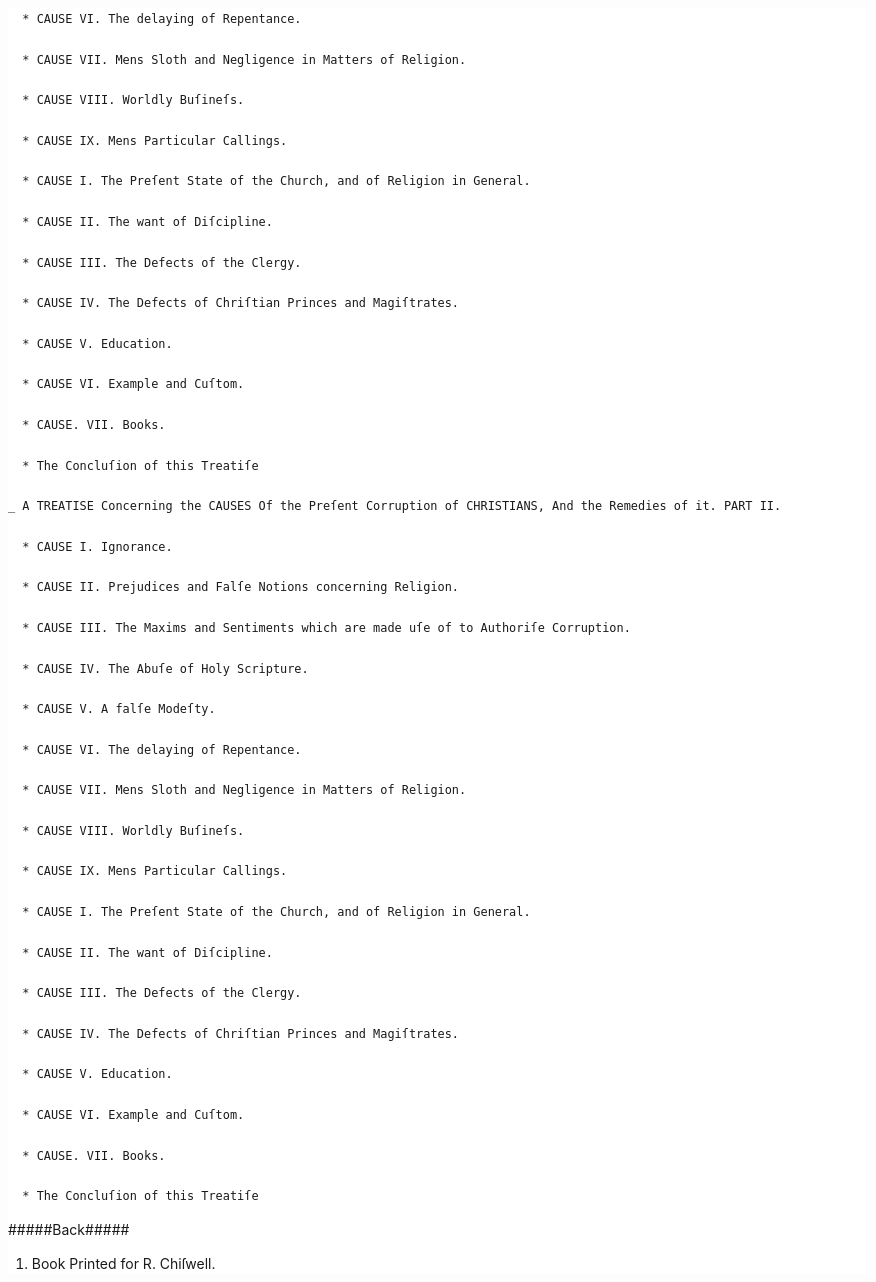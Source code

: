       * CAUSE VI. The delaying of Repentance.

      * CAUSE VII. Mens Sloth and Negligence in Matters of Religion.

      * CAUSE VIII. Worldly Buſineſs.

      * CAUSE IX. Mens Particular Callings.

      * CAUSE I. The Preſent State of the Church, and of Religion in General.

      * CAUSE II. The want of Diſcipline.

      * CAUSE III. The Defects of the Clergy.

      * CAUSE IV. The Defects of Chriſtian Princes and Magiſtrates.

      * CAUSE V. Education.

      * CAUSE VI. Example and Cuſtom.

      * CAUSE. VII. Books.

      * The Concluſion of this Treatiſe

    _ A TREATISE Concerning the CAUSES Of the Preſent Corruption of CHRISTIANS, And the Remedies of it. PART II.

      * CAUSE I. Ignorance.

      * CAUSE II. Prejudices and Falſe Notions concerning Religion.

      * CAUSE III. The Maxims and Sentiments which are made uſe of to Authoriſe Corruption.

      * CAUSE IV. The Abuſe of Holy Scripture.

      * CAUSE V. A falſe Modeſty.

      * CAUSE VI. The delaying of Repentance.

      * CAUSE VII. Mens Sloth and Negligence in Matters of Religion.

      * CAUSE VIII. Worldly Buſineſs.

      * CAUSE IX. Mens Particular Callings.

      * CAUSE I. The Preſent State of the Church, and of Religion in General.

      * CAUSE II. The want of Diſcipline.

      * CAUSE III. The Defects of the Clergy.

      * CAUSE IV. The Defects of Chriſtian Princes and Magiſtrates.

      * CAUSE V. Education.

      * CAUSE VI. Example and Cuſtom.

      * CAUSE. VII. Books.

      * The Concluſion of this Treatiſe

#####Back#####

1. Book Printed for R. Chiſwell.
